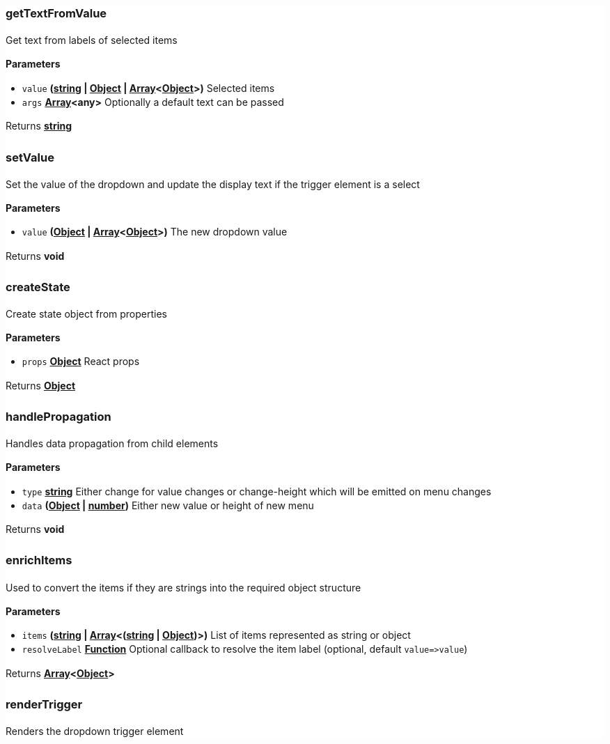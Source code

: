 ### getTextFromValue

Get text from labels of selected items

**Parameters**

-   `value` **([string][4] \| [Object][3] \| [Array][1]&lt;[Object][3]>)** Selected items
-   `args` **[Array][1]&lt;any>** Optionally a default text can be passed

Returns **[string][4]** 

### setValue

Set the value of the dropdown and update the display text if the trigger element is a select

**Parameters**

-   `value` **([Object][3] \| [Array][1]&lt;[Object][3]>)** The new dropdown value

Returns **void** 

### createState

Create state object from properties

**Parameters**

-   `props` **[Object][3]** React props

Returns **[Object][3]** 

### handlePropagation

Handles data propagation from child elements

**Parameters**

-   `type` **[string][4]** Either change for value changes or change-height which will be emitted on menu changes
-   `data` **([Object][3] \| [number][6])** Either new value or height of new menu

Returns **void** 

### enrichItems

Used to convert the items if they are strings into the required object structure

**Parameters**

-   `items` **([string][4] \| [Array][1]&lt;([string][4] \| [Object][3])>)** List of items represented as string or object
-   `resolveLabel` **[Function][2]** Optional callback to resolve the item label (optional, default `value=>value`)

Returns **[Array][1]&lt;[Object][3]>** 

### renderTrigger

Renders the dropdown trigger element


[1]: https://developer.mozilla.org/docs/Web/JavaScript/Reference/Global_Objects/Object
[2]: https://developer.mozilla.org/docs/Web/JavaScript/Reference/Global_Objects/String
[3]: https://developer.mozilla.org/docs/Web/JavaScript/Reference/Statements/function
[4]: https://developer.mozilla.org/docs/Web/API/KeyboardEvent
[5]: https://developer.mozilla.org/docs/Web/JavaScript/Reference/Global_Objects/Boolean
[6]: https://developer.mozilla.org/docs/Web/JavaScript/Reference/Global_Objects/Number
[1]: https://developer.mozilla.org/docs/Web/JavaScript/Reference/Global_Objects/Object
[2]: https://developer.mozilla.org/docs/Web/JavaScript/Reference/Global_Objects/String
[3]: https://developer.mozilla.org/docs/Web/JavaScript/Reference/Global_Objects/Boolean
[4]: https://developer.mozilla.org/docs/Web/JavaScript/Reference/Statements/function
[5]: https://developer.mozilla.org/docs/Web/API/MouseEvent
[1]: https://developer.mozilla.org/docs/Web/JavaScript/Reference/Global_Objects/Object
[2]: https://developer.mozilla.org/docs/Web/JavaScript/Reference/Global_Objects/Array
[3]: https://developer.mozilla.org/docs/Web/JavaScript/Reference/Global_Objects/Boolean
[4]: https://developer.mozilla.org/docs/Web/JavaScript/Reference/Global_Objects/String
[5]: https://developer.mozilla.org/docs/Web/JavaScript/Reference/Global_Objects/Number
[6]: https://developer.mozilla.org/docs/Web/JavaScript/Reference/Statements/function
[7]: https://developer.mozilla.org/docs/Web/API/KeyboardEvent
[8]: https://developer.mozilla.org/docs/Web/API/Event
[9]: #dropdownmenu
[10]: https://developer.mozilla.org/docs/Web/API/Element
[1]: https://developer.mozilla.org/docs/Web/JavaScript/Reference/Global_Objects/Array
[2]: https://developer.mozilla.org/docs/Web/JavaScript/Reference/Statements/function
[3]: https://developer.mozilla.org/docs/Web/JavaScript/Reference/Global_Objects/Object
[4]: https://developer.mozilla.org/docs/Web/JavaScript/Reference/Global_Objects/String
[5]: https://developer.mozilla.org/docs/Web/JavaScript/Reference/Global_Objects/Boolean
[6]: https://developer.mozilla.org/docs/Web/JavaScript/Reference/Global_Objects/Number
[7]: https://developer.mozilla.org/docs/Web/API/Event
[8]: https://developer.mozilla.org/docs/Web/API/MouseEvent